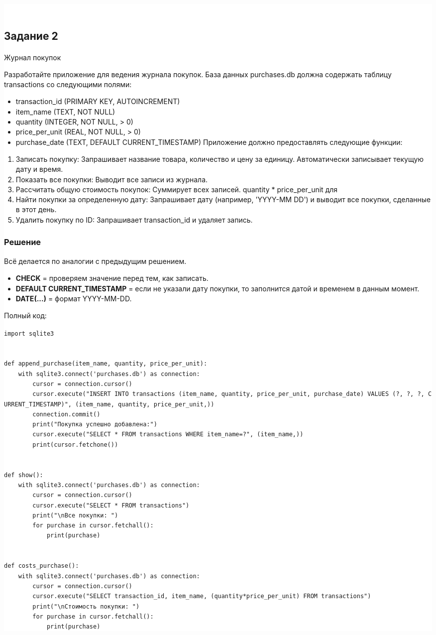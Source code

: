 <br>

## <a id="title0">Задание 2</a>

Журнал покупок
 
Разработайте приложение для ведения журнала покупок. База данных purchases.db должна содержать таблицу transactions со следующими полями:
* transaction_id (PRIMARY KEY, AUTOINCREMENT)
* item_name (TEXT, NOT NULL)
* quantity (INTEGER, NOT NULL, > 0)
* price_per_unit (REAL, NOT NULL, > 0)
* purchase_date (TEXT, DEFAULT CURRENT_TIMESTAMP)
Приложение должно предоставлять следующие функции:
1. Записать покупку: Запрашивает название товара, количество и цену за единицу. 
Автоматически записывает текущую дату и время.
2. Показать все покупки: Выводит все записи из журнала.
3. Рассчитать общую стоимость покупок: Суммирует всех записей.
quantity * price_per_unit для 
4. Найти покупки за определенную дату: Запрашивает дату (например, 'YYYY-MM DD') и выводит все покупки, сделанные в этот день.
5. Удалить покупку по ID: Запрашивает transaction_id и удаляет запись.

### Решение

Всё делается по аналогии с предыдущим решением.
* **CHECK** = проверяем значение перед тем, как записать.
* **DEFAULT CURRENT_TIMESTAMP** = если не указали дату покупки, то заполнится датой и временем в данным момент.
* **DATE(...)** = формат YYYY-MM-DD.

Полный код:
```
import sqlite3


def append_purchase(item_name, quantity, price_per_unit):
    with sqlite3.connect('purchases.db') as connection:
        cursor = connection.cursor()
        cursor.execute("INSERT INTO transactions (item_name, quantity, price_per_unit, purchase_date) VALUES (?, ?, ?, CURRENT_TIMESTAMP)", (item_name, quantity, price_per_unit,))
        connection.commit()
        print("Покупка успешно добавлена:")
        cursor.execute("SELECT * FROM transactions WHERE item_name=?", (item_name,))
        print(cursor.fetchone())


def show():
    with sqlite3.connect('purchases.db') as connection:
        cursor = connection.cursor()
        cursor.execute("SELECT * FROM transactions")
        print("\nВсе покупки: ")
        for purchase in cursor.fetchall():
            print(purchase)


def costs_purchase():
    with sqlite3.connect('purchases.db') as connection:
        cursor = connection.cursor()
        cursor.execute("SELECT transaction_id, item_name, (quantity*price_per_unit) FROM transactions")
        print("\nCтоимость покупки: ")
        for purchase in cursor.fetchall():
            print(purchase)

```
